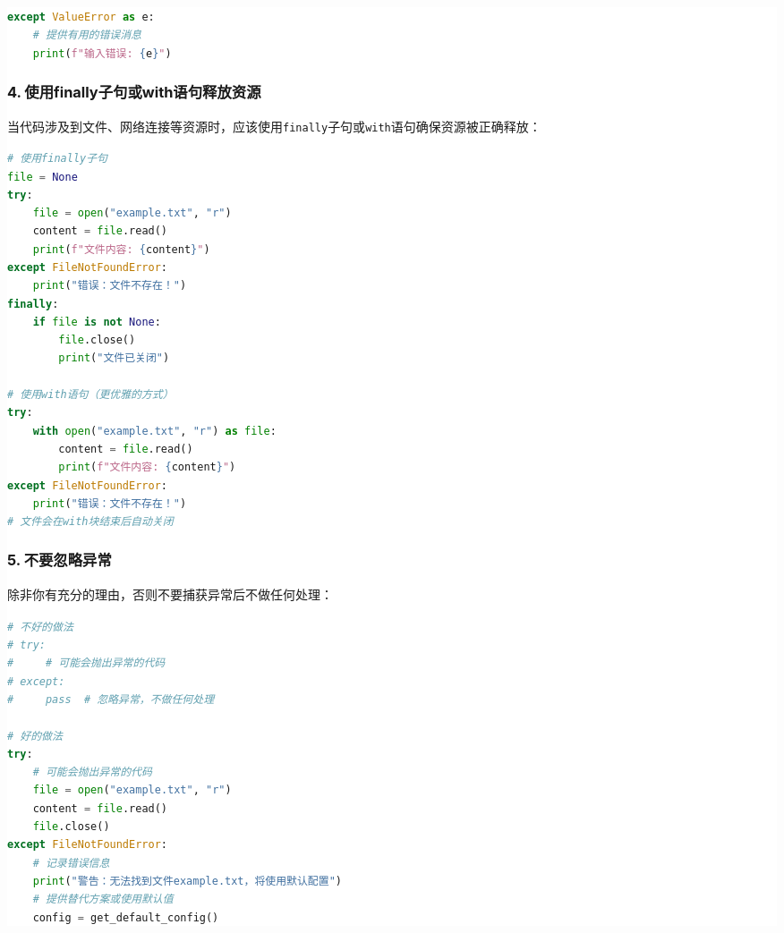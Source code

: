 ```python
except ValueError as e:
    # 提供有用的错误消息
    print(f"输入错误: {e}")
```

### 4. 使用finally子句或with语句释放资源

当代码涉及到文件、网络连接等资源时，应该使用`finally`子句或`with`语句确保资源被正确释放：

```python
# 使用finally子句
file = None
try:
    file = open("example.txt", "r")
    content = file.read()
    print(f"文件内容: {content}")
except FileNotFoundError:
    print("错误：文件不存在！")
finally:
    if file is not None:
        file.close()
        print("文件已关闭")

# 使用with语句（更优雅的方式）
try:
    with open("example.txt", "r") as file:
        content = file.read()
        print(f"文件内容: {content}")
except FileNotFoundError:
    print("错误：文件不存在！")
# 文件会在with块结束后自动关闭
```

### 5. 不要忽略异常

除非你有充分的理由，否则不要捕获异常后不做任何处理：

```python
# 不好的做法
# try:
#     # 可能会抛出异常的代码
# except:
#     pass  # 忽略异常，不做任何处理

# 好的做法
try:
    # 可能会抛出异常的代码
    file = open("example.txt", "r")
    content = file.read()
    file.close()
except FileNotFoundError:
    # 记录错误信息
    print("警告：无法找到文件example.txt，将使用默认配置")
    # 提供替代方案或使用默认值
    config = get_default_config()
```
